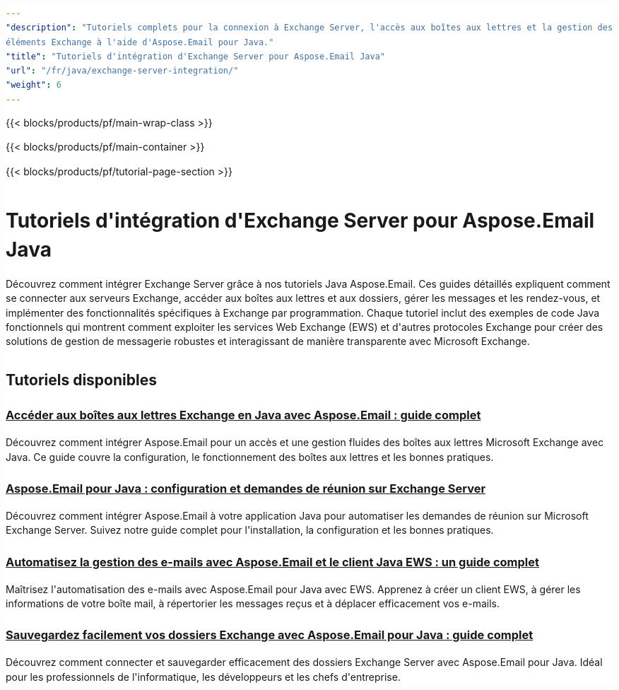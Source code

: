 ```yaml
---
"description": "Tutoriels complets pour la connexion à Exchange Server, l'accès aux boîtes aux lettres et la gestion des éléments Exchange à l'aide d'Aspose.Email pour Java."
"title": "Tutoriels d'intégration d'Exchange Server pour Aspose.Email Java"
"url": "/fr/java/exchange-server-integration/"
"weight": 6
---
```


{{< blocks/products/pf/main-wrap-class >}}

{{< blocks/products/pf/main-container >}}

{{< blocks/products/pf/tutorial-page-section >}}
# Tutoriels d'intégration d'Exchange Server pour Aspose.Email Java

Découvrez comment intégrer Exchange Server grâce à nos tutoriels Java Aspose.Email. Ces guides détaillés expliquent comment se connecter aux serveurs Exchange, accéder aux boîtes aux lettres et aux dossiers, gérer les messages et les rendez-vous, et implémenter des fonctionnalités spécifiques à Exchange par programmation. Chaque tutoriel inclut des exemples de code Java fonctionnels qui montrent comment exploiter les services Web Exchange (EWS) et d'autres protocoles Exchange pour créer des solutions de gestion de messagerie robustes et interagissant de manière transparente avec Microsoft Exchange.

## Tutoriels disponibles

### [Accéder aux boîtes aux lettres Exchange en Java avec Aspose.Email : guide complet](./aspose-email-exchange-mailbox-java/)
Découvrez comment intégrer Aspose.Email pour un accès et une gestion fluides des boîtes aux lettres Microsoft Exchange avec Java. Ce guide couvre la configuration, le fonctionnement des boîtes aux lettres et les bonnes pratiques.

### [Aspose.Email pour Java : configuration et demandes de réunion sur Exchange Server](./aspose-email-java-exchange-server-setup-meeting-requests/)
Découvrez comment intégrer Aspose.Email à votre application Java pour automatiser les demandes de réunion sur Microsoft Exchange Server. Suivez notre guide complet pour l'installation, la configuration et les bonnes pratiques.

### [Automatisez la gestion des e-mails avec Aspose.Email et le client Java EWS : un guide complet](./aspose-email-java-ews-client-tutorial/)
Maîtrisez l'automatisation des e-mails avec Aspose.Email pour Java avec EWS. Apprenez à créer un client EWS, à gérer les informations de votre boîte mail, à répertorier les messages reçus et à déplacer efficacement vos e-mails.

### [Sauvegardez facilement vos dossiers Exchange avec Aspose.Email pour Java : guide complet](./backup-exchange-folders-aspose-email-java/)
Découvrez comment connecter et sauvegarder efficacement des dossiers Exchange Server avec Aspose.Email pour Java. Idéal pour les professionnels de l'informatique, les développeurs et les chefs d'entreprise.
